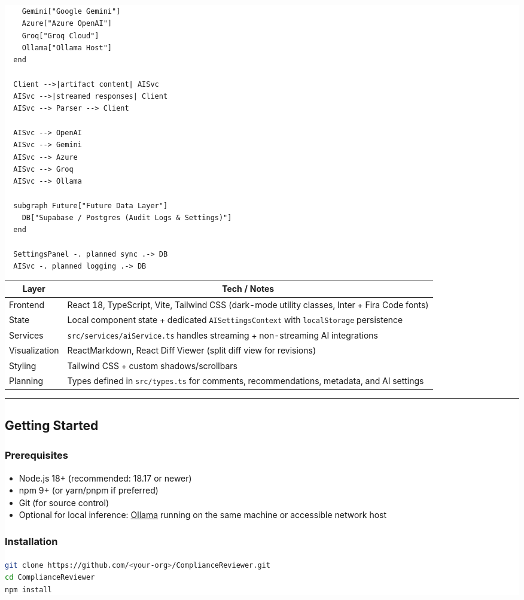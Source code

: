 ```mermaid
    Gemini["Google Gemini"]
    Azure["Azure OpenAI"]
    Groq["Groq Cloud"]
    Ollama["Ollama Host"]
  end

  Client -->|artifact content| AISvc
  AISvc -->|streamed responses| Client
  AISvc --> Parser --> Client

  AISvc --> OpenAI
  AISvc --> Gemini
  AISvc --> Azure
  AISvc --> Groq
  AISvc --> Ollama

  subgraph Future["Future Data Layer"]
    DB["Supabase / Postgres (Audit Logs & Settings)"]
  end

  SettingsPanel -. planned sync .-> DB
  AISvc -. planned logging .-> DB
```

| Layer        | Tech / Notes                                                                                  |
|--------------|------------------------------------------------------------------------------------------------|
| Frontend     | React 18, TypeScript, Vite, Tailwind CSS (dark-mode utility classes, Inter + Fira Code fonts) |
| State        | Local component state + dedicated `AISettingsContext` with `localStorage` persistence         |
| Services     | `src/services/aiService.ts` handles streaming + non-streaming AI integrations                 |
| Visualization| ReactMarkdown, React Diff Viewer (split diff view for revisions)                              |
| Styling      | Tailwind CSS + custom shadows/scrollbars                                                      |
| Planning     | Types defined in `src/types.ts` for comments, recommendations, metadata, and AI settings      |

---

## Getting Started

### Prerequisites
- Node.js 18+ (recommended: 18.17 or newer)
- npm 9+ (or yarn/pnpm if preferred)
- Git (for source control)
- Optional for local inference: [Ollama](https://github.com/ollama/ollama) running on the same machine or accessible network host

### Installation
```bash
git clone https://github.com/<your-org>/ComplianceReviewer.git
cd ComplianceReviewer
npm install
```
